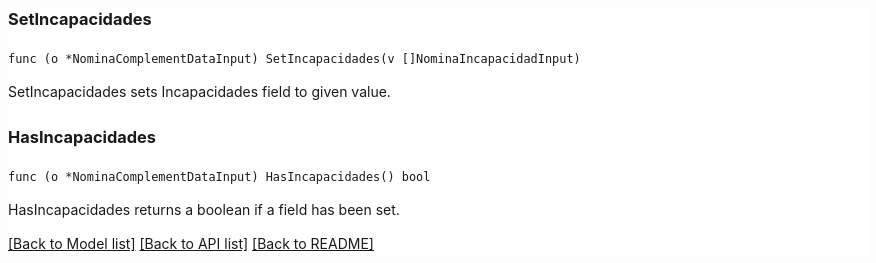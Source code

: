 ### SetIncapacidades

`func (o *NominaComplementDataInput) SetIncapacidades(v []NominaIncapacidadInput)`

SetIncapacidades sets Incapacidades field to given value.

### HasIncapacidades

`func (o *NominaComplementDataInput) HasIncapacidades() bool`

HasIncapacidades returns a boolean if a field has been set.


[[Back to Model list]](../README.md#documentation-for-models) [[Back to API list]](../README.md#documentation-for-api-endpoints) [[Back to README]](../README.md)


